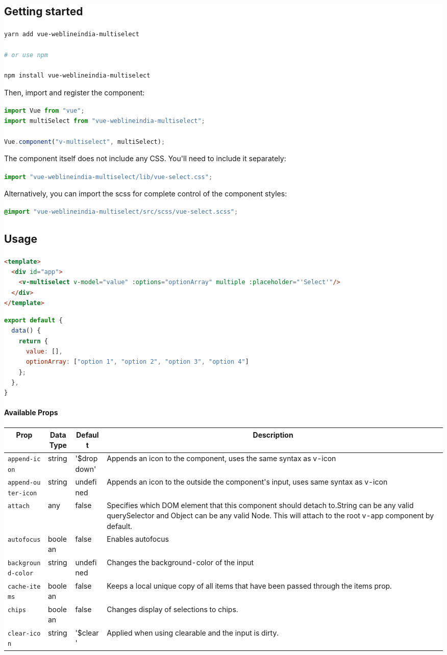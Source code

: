 ## Getting started

```bash
yarn add vue-weblineindia-multiselect

# or use npm

npm install vue-weblineindia-multiselect
```

Then, import and register the component:

```js
import Vue from "vue";
import multiSelect from "vue-weblineindia-multiselect";

Vue.component("v-multiselect", multiSelect);
```

The component itself does not include any CSS. You'll need to include it separately:

```js
import "vue-weblineindia-multiselect/lib/vue-select.css";
```

Alternatively, you can import the scss for complete control of the component styles:

```scss
@import "vue-weblineindia-multiselect/src/scss/vue-select.scss";
```

## Usage

```html
<template>
  <div id="app">
    <v-multiselect v-model="value" :options="optionArray" multiple :placeholder="'Select'"/>
  </div>
</template>
```

```js
export default {
  data() {
    return {
      value: [],
      optionArray: ["option 1", "option 2", "option 3", "option 4"]
    };
  },
}
```
#### Available Props

| Prop             | Data Type |Default| Description        |
| ---------------- | ---------|-------|------------------ |
| `append-icon` | string | '$dropdown' | Appends an icon to the component, uses the same syntax as v-icon |
| `append-outer-icon` | string | undefined | Appends an icon to the outside the component's input, uses same syntax as v-icon |
| `attach` | any | false | Specifies which DOM element that this component should detach to.String can be any valid querySelector and Object can be any valid Node. This will attach to the root v-app component by default. |
| `autofocus` | boolean | false | Enables autofocus |
| `background-color` | string | undefined | Changes the background-color of the input |
| `cache-items` | boolean | false | Keeps a local unique copy of all items that have been passed through the items prop. |
| `chips` | boolean | false | Changes display of selections to chips. |
| `clear-icon` | string | '$clear' | Applied when using clearable and the input is dirty. |

[mit]: https://github.com/weblineindia/Vue-Multiselect-Dropdown/blob/master/LICENSE